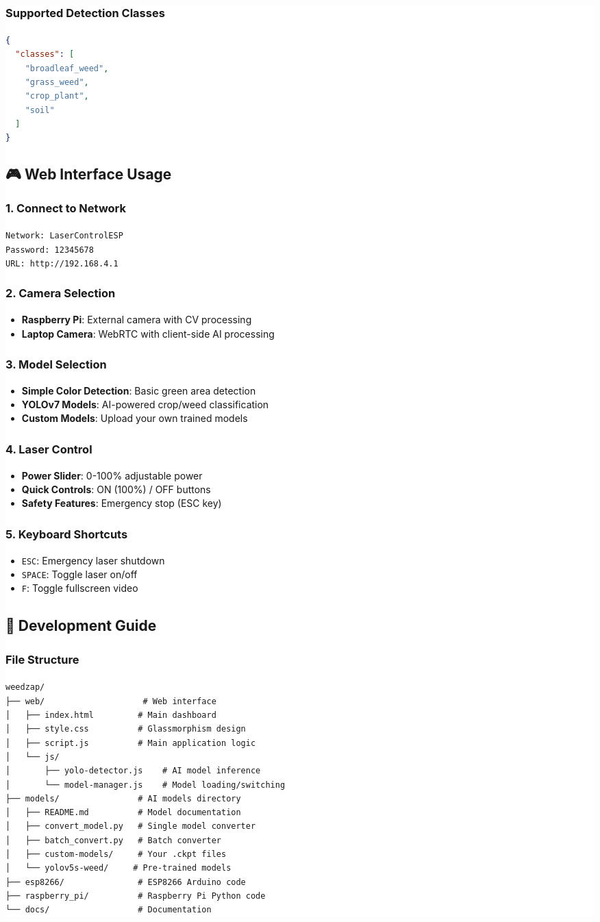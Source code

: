 ### Supported Detection Classes
```json
{
  "classes": [
    "broadleaf_weed",
    "grass_weed", 
    "crop_plant",
    "soil"
  ]
}
```

## 🎮 Web Interface Usage

### 1. **Connect to Network**
```
Network: LaserControlESP
Password: 12345678
URL: http://192.168.4.1
```

### 2. **Camera Selection**
- **Raspberry Pi**: External camera with CV processing
- **Laptop Camera**: WebRTC with client-side AI processing

### 3. **Model Selection**
- **Simple Color Detection**: Basic green area detection
- **YOLOv7 Models**: AI-powered crop/weed classification
- **Custom Models**: Upload your own trained models

### 4. **Laser Control**
- **Power Slider**: 0-100% adjustable power
- **Quick Controls**: ON (100%) / OFF buttons
- **Safety Features**: Emergency stop (ESC key)

### 5. **Keyboard Shortcuts**
- `ESC`: Emergency laser shutdown
- `SPACE`: Toggle laser on/off
- `F`: Toggle fullscreen video

## 🔧 Development Guide

### File Structure
```
weedzap/
├── web/                    # Web interface
│   ├── index.html         # Main dashboard
│   ├── style.css          # Glassmorphism design
│   ├── script.js          # Main application logic
│   └── js/
│       ├── yolo-detector.js    # AI model inference
│       └── model-manager.js    # Model loading/switching
├── models/                # AI models directory
│   ├── README.md          # Model documentation
│   ├── convert_model.py   # Single model converter
│   ├── batch_convert.py   # Batch converter
│   ├── custom-models/     # Your .ckpt files
│   └── yolov5s-weed/     # Pre-trained models
├── esp8266/               # ESP8266 Arduino code
├── raspberry_pi/          # Raspberry Pi Python code
└── docs/                  # Documentation
```